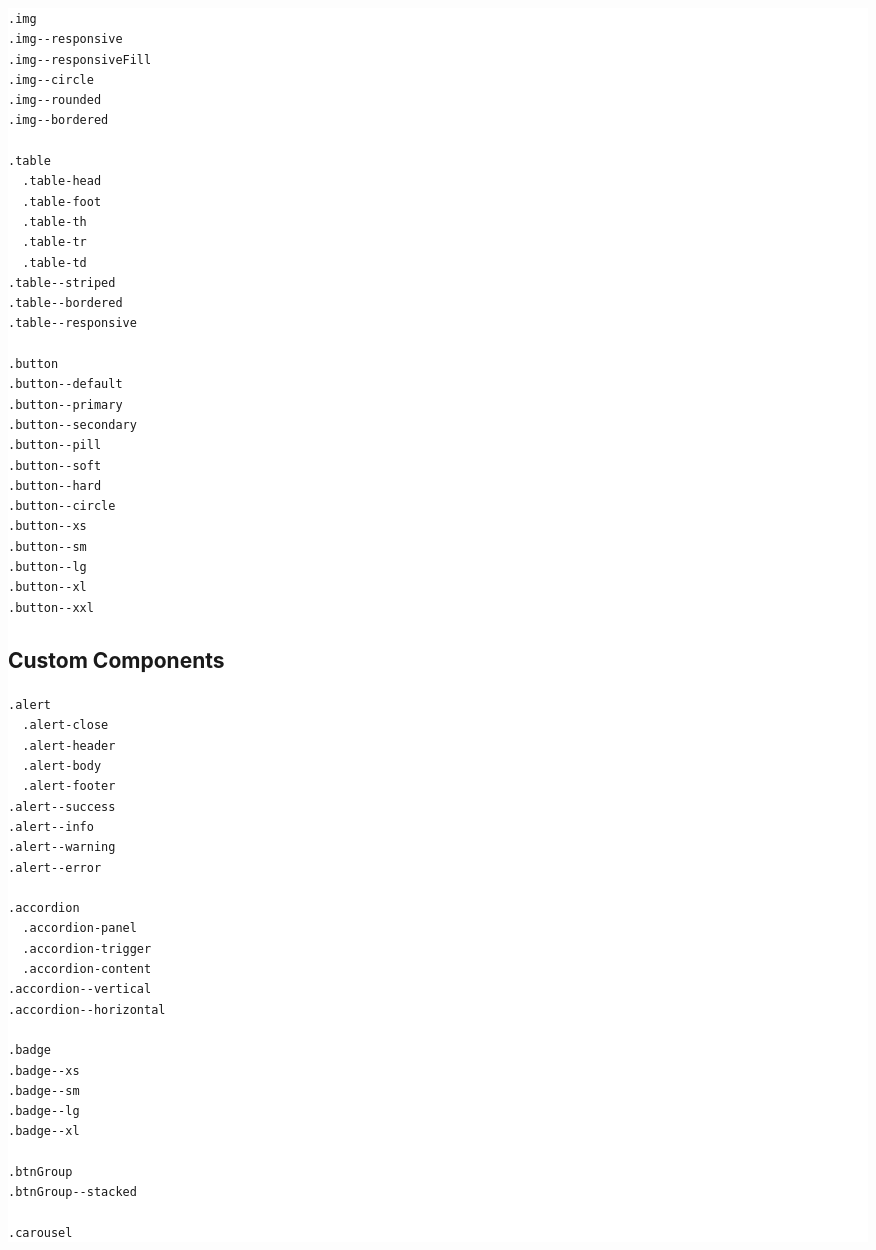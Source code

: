 ```
.img
.img--responsive
.img--responsiveFill
.img--circle
.img--rounded
.img--bordered

.table
  .table-head
  .table-foot
  .table-th
  .table-tr
  .table-td
.table--striped
.table--bordered
.table--responsive

.button
.button--default
.button--primary
.button--secondary
.button--pill
.button--soft
.button--hard
.button--circle
.button--xs
.button--sm
.button--lg
.button--xl
.button--xxl

```

## Custom Components
```
.alert
  .alert-close
  .alert-header
  .alert-body
  .alert-footer
.alert--success
.alert--info
.alert--warning
.alert--error

.accordion
  .accordion-panel
  .accordion-trigger
  .accordion-content
.accordion--vertical
.accordion--horizontal

.badge
.badge--xs
.badge--sm
.badge--lg
.badge--xl

.btnGroup
.btnGroup--stacked

.carousel
```